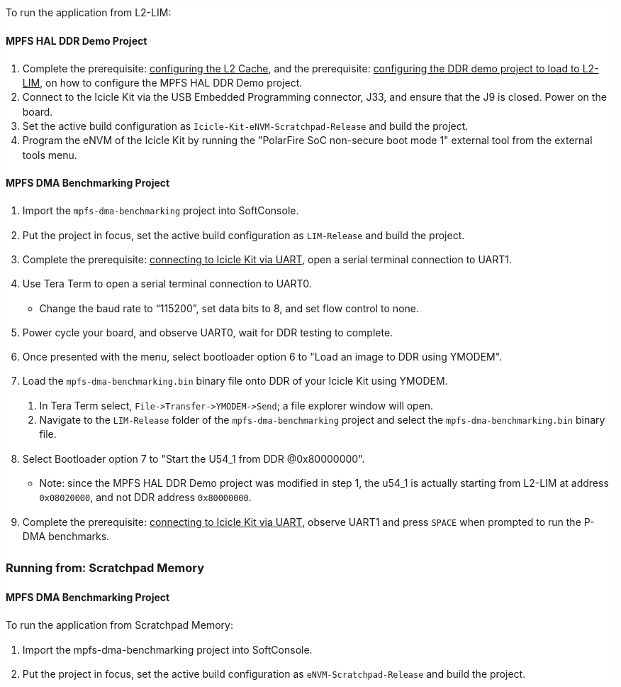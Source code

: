 To run the application from L2-LIM:

#### MPFS HAL DDR Demo Project

1. Complete the prerequisite: [configuring the L2 Cache](#configuring-the-l2-cache),
and the prerequisite: [configuring the DDR demo project to load to L2-LIM](#configuring-the-ddr-demo-project-to-load-to-l2-lim),
on how to configure the MPFS HAL DDR Demo project.
2. Connect to the Icicle Kit via the USB Embedded Programming connector, J33, and ensure that the J9
   is closed. Power on the board.
3. Set the active build configuration as `Icicle-Kit-eNVM-Scratchpad-Release` and build the project.
4. Program the eNVM of the Icicle Kit by running the "PolarFire SoC non-secure boot mode 1" external
   tool from the external tools menu.

#### MPFS DMA Benchmarking Project

1. Import the `mpfs-dma-benchmarking` project into SoftConsole.
2. Put the project in focus, set the active build configuration as `LIM-Release` and build the project.
3. Complete the prerequisite: [connecting to Icicle Kit via UART](#connecting-to-the-icicle-kit-via-uart),
   open a serial terminal connection to UART1.

4. Use Tera Term to open a serial terminal connection to UART0.
   - Change the baud rate to “115200”, set data bits to 8, and set flow control to none.

5. Power cycle your board, and observe UART0, wait for DDR testing to complete.

6. Once presented with the menu, select bootloader option 6 to "Load an image to DDR using YMODEM".

7. Load the `mpfs-dma-benchmarking.bin` binary file onto DDR of your Icicle Kit using YMODEM.
   1. In Tera Term select, `File->Transfer->YMODEM->Send`; a file explorer window will open.
   2. Navigate to the `LIM-Release` folder of the `mpfs-dma-benchmarking` project and select the `mpfs-dma-benchmarking.bin`
      binary file.

8. Select Bootloader option 7 to "Start the U54_1 from DDR @0x80000000".
    - Note: since the MPFS HAL DDR Demo project was modified in step 1, the u54_1 is actually starting
      from L2-LIM at address `0x08020000`, and not DDR address `0x80000000`.

9. Complete the prerequisite: [connecting to Icicle Kit via UART](#connecting-to-the-icicle-kit-via-uart),
observe UART1 and press `SPACE` when prompted to run the P-DMA benchmarks.

### Running from: Scratchpad Memory

#### MPFS DMA Benchmarking Project

To run the application from Scratchpad Memory:

1. Import the mpfs-dma-benchmarking project into SoftConsole.

2. Put the project in focus, set the active build configuration as
   `eNVM-Scratchpad-Release` and build the project.
